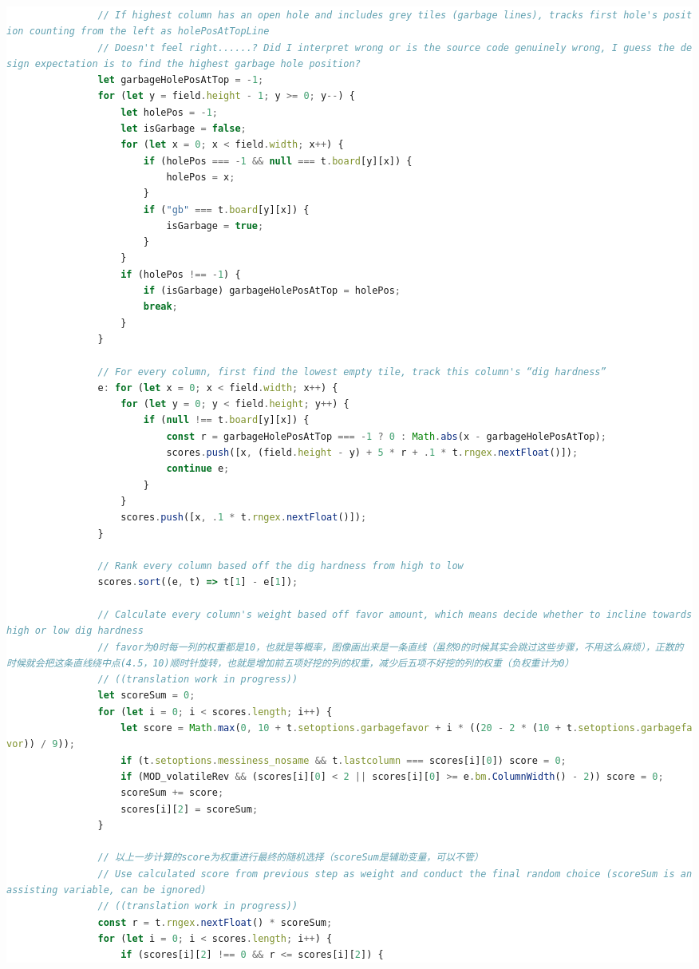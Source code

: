 ```js
                // If highest column has an open hole and includes grey tiles (garbage lines), tracks first hole's position counting from the left as holePosAtTopLine
                // Doesn't feel right......? Did I interpret wrong or is the source code genuinely wrong, I guess the design expectation is to find the highest garbage hole position?
                let garbageHolePosAtTop = -1;
                for (let y = field.height - 1; y >= 0; y--) {
                    let holePos = -1;
                    let isGarbage = false;
                    for (let x = 0; x < field.width; x++) {
                        if (holePos === -1 && null === t.board[y][x]) {
                            holePos = x;
                        }
                        if ("gb" === t.board[y][x]) {
                            isGarbage = true;
                        }
                    }
                    if (holePos !== -1) {
                        if (isGarbage) garbageHolePosAtTop = holePos;
                        break;
                    }
                }

                // For every column, first find the lowest empty tile, track this column's “dig hardness”
                e: for (let x = 0; x < field.width; x++) {
                    for (let y = 0; y < field.height; y++) {
                        if (null !== t.board[y][x]) {
                            const r = garbageHolePosAtTop === -1 ? 0 : Math.abs(x - garbageHolePosAtTop);
                            scores.push([x, (field.height - y) + 5 * r + .1 * t.rngex.nextFloat()]);
                            continue e;
                        }
                    }
                    scores.push([x, .1 * t.rngex.nextFloat()]);
                }

                // Rank every column based off the dig hardness from high to low
                scores.sort((e, t) => t[1] - e[1]);

                // Calculate every column's weight based off favor amount, which means decide whether to incline towards high or low dig hardness
                // favor为0时每一列的权重都是10，也就是等概率，图像画出来是一条直线（虽然0的时候其实会跳过这些步骤，不用这么麻烦），正数的时候就会把这条直线绕中点(4.5，10)顺时针旋转，也就是增加前五项好挖的列的权重，减少后五项不好挖的列的权重（负权重计为0）
                // ((translation work in progress))
                let scoreSum = 0;
                for (let i = 0; i < scores.length; i++) {
                    let score = Math.max(0, 10 + t.setoptions.garbagefavor + i * ((20 - 2 * (10 + t.setoptions.garbagefavor)) / 9));
                    if (t.setoptions.messiness_nosame && t.lastcolumn === scores[i][0]) score = 0;
                    if (MOD_volatileRev && (scores[i][0] < 2 || scores[i][0] >= e.bm.ColumnWidth() - 2)) score = 0;
                    scoreSum += score;
                    scores[i][2] = scoreSum;
                }

                // 以上一步计算的score为权重进行最终的随机选择（scoreSum是辅助变量，可以不管）
                // Use calculated score from previous step as weight and conduct the final random choice (scoreSum is an assisting variable, can be ignored)
                // ((translation work in progress))
                const r = t.rngex.nextFloat() * scoreSum;
                for (let i = 0; i < scores.length; i++) {
                    if (scores[i][2] !== 0 && r <= scores[i][2]) {
```